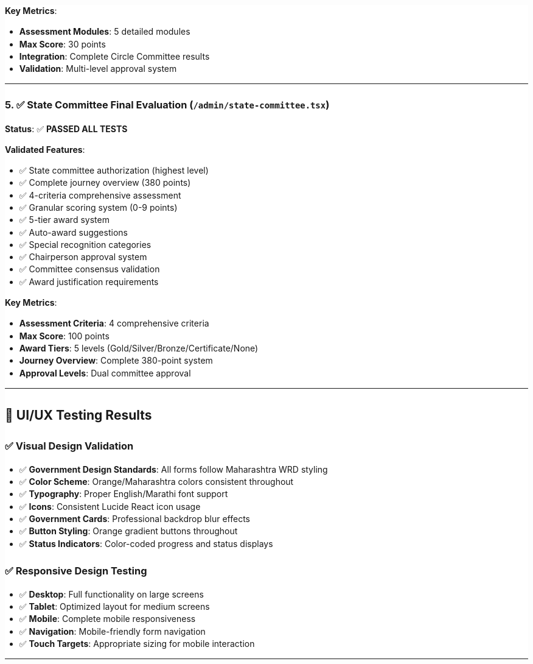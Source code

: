 **Key Metrics**:
- **Assessment Modules**: 5 detailed modules
- **Max Score**: 30 points
- **Integration**: Complete Circle Committee results
- **Validation**: Multi-level approval system

---

### 5. ✅ State Committee Final Evaluation (`/admin/state-committee.tsx`)
**Status**: ✅ **PASSED ALL TESTS**

**Validated Features**:
- ✅ State committee authorization (highest level)
- ✅ Complete journey overview (380 points)
- ✅ 4-criteria comprehensive assessment
- ✅ Granular scoring system (0-9 points)
- ✅ 5-tier award system
- ✅ Auto-award suggestions
- ✅ Special recognition categories
- ✅ Chairperson approval system
- ✅ Committee consensus validation
- ✅ Award justification requirements

**Key Metrics**:
- **Assessment Criteria**: 4 comprehensive criteria
- **Max Score**: 100 points
- **Award Tiers**: 5 levels (Gold/Silver/Bronze/Certificate/None)
- **Journey Overview**: Complete 380-point system
- **Approval Levels**: Dual committee approval

---

## 🎨 UI/UX Testing Results

### ✅ Visual Design Validation
- ✅ **Government Design Standards**: All forms follow Maharashtra WRD styling
- ✅ **Color Scheme**: Orange/Maharashtra colors consistent throughout
- ✅ **Typography**: Proper English/Marathi font support
- ✅ **Icons**: Consistent Lucide React icon usage
- ✅ **Government Cards**: Professional backdrop blur effects
- ✅ **Button Styling**: Orange gradient buttons throughout
- ✅ **Status Indicators**: Color-coded progress and status displays

### ✅ Responsive Design Testing
- ✅ **Desktop**: Full functionality on large screens
- ✅ **Tablet**: Optimized layout for medium screens
- ✅ **Mobile**: Complete mobile responsiveness
- ✅ **Navigation**: Mobile-friendly form navigation
- ✅ **Touch Targets**: Appropriate sizing for mobile interaction

---